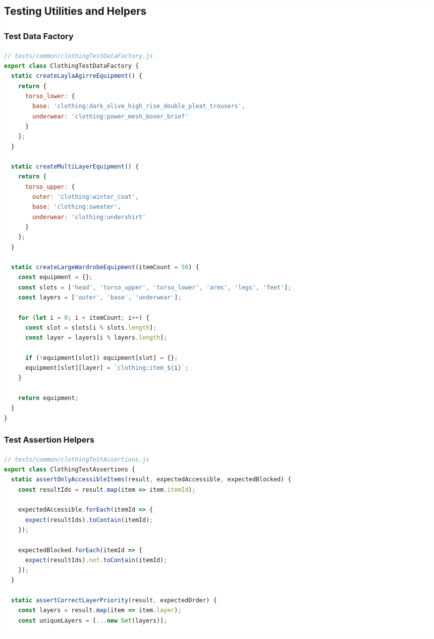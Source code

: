 ## Testing Utilities and Helpers

### Test Data Factory
```javascript
// tests/common/clothingTestDataFactory.js
export class ClothingTestDataFactory {
  static createLaylaAgirreEquipment() {
    return {
      torso_lower: {
        base: 'clothing:dark_olive_high_rise_double_pleat_trousers',
        underwear: 'clothing:power_mesh_boxer_brief'
      }
    };
  }

  static createMultiLayerEquipment() {
    return {
      torso_upper: {
        outer: 'clothing:winter_coat',
        base: 'clothing:sweater',
        underwear: 'clothing:undershirt'
      }
    };
  }

  static createLargeWardrobeEquipment(itemCount = 50) {
    const equipment = {};
    const slots = ['head', 'torso_upper', 'torso_lower', 'arms', 'legs', 'feet'];
    const layers = ['outer', 'base', 'underwear'];
    
    for (let i = 0; i < itemCount; i++) {
      const slot = slots[i % slots.length];
      const layer = layers[i % layers.length];
      
      if (!equipment[slot]) equipment[slot] = {};
      equipment[slot][layer] = `clothing:item_${i}`;
    }
    
    return equipment;
  }
}
```

### Test Assertion Helpers
```javascript
// tests/common/clothingTestAssertions.js
export class ClothingTestAssertions {
  static assertOnlyAccessibleItems(result, expectedAccessible, expectedBlocked) {
    const resultIds = result.map(item => item.itemId);
    
    expectedAccessible.forEach(itemId => {
      expect(resultIds).toContain(itemId);
    });
    
    expectedBlocked.forEach(itemId => {
      expect(resultIds).not.toContain(itemId);
    });
  }

  static assertCorrectLayerPriority(result, expectedOrder) {
    const layers = result.map(item => item.layer);
    const uniqueLayers = [...new Set(layers)];
    
```